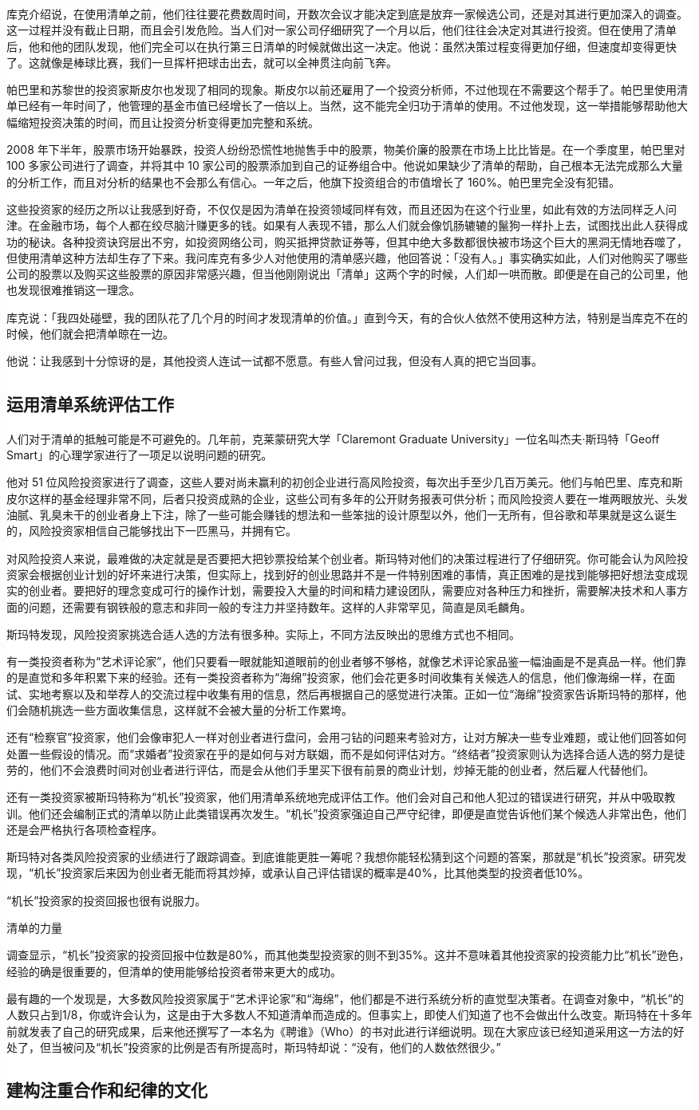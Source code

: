 库克介绍说，在使用清单之前，他们往往要花费数周时间，开数次会议才能决定到底是放弃一家候选公司，还是对其进行更加深入的调查。这一过程并没有截止日期，而且会引发危险。当人们对一家公司仔细研究了一个月以后，他们往往会决定对其进行投资。但在使用了清单后，他和他的团队发现，他们完全可以在执行第三日清单的时候就做出这一决定。他说：虽然决策过程变得更加仔细，但速度却变得更快了。这就像是棒球比赛，我们一旦挥杆把球击出去，就可以全神贯注向前飞奔。

帕巴里和苏黎世的投资家斯皮尔也发现了相同的现象。斯皮尔以前还雇用了一个投资分析师，不过他现在不需要这个帮手了。帕巴里使用清单已经有一年时间了，他管理的基金市值已经增长了一倍以上。当然，这不能完全归功于清单的使用。不过他发现，这一举措能够帮助他大幅缩短投资决策的时间，而且让投资分析变得更加完整和系统。

2008 年下半年，股票市场开始暴跌，投资人纷纷恐慌性地抛售手中的股票，物美价廉的股票在市场上比比皆是。在一个季度里，帕巴里对 100 多家公司进行了调查，并将其中 10 家公司的股票添加到自己的证券组合中。他说如果缺少了清单的帮助，自己根本无法完成那么大量的分析工作，而且对分析的结果也不会那么有信心。一年之后，他旗下投资组合的市值增长了 160%。帕巴里完全没有犯错。

这些投资家的经历之所以让我感到好奇，不仅仅是因为清单在投资领域同样有效，而且还因为在这个行业里，如此有效的方法同样乏人问津。在金融市场，每个人都在绞尽脑汁赚更多的钱。如果有人表现不错，那么人们就会像饥肠辘辘的鬣狗一样扑上去，试图找出此人获得成功的秘诀。各种投资诀窍层出不穷，如投资网络公司，购买抵押贷款证券等，但其中绝大多数都很快被市场这个巨大的黑洞无情地吞噬了，但使用清单这种方法却生存了下来。我问库克有多少人对他使用的清单感兴趣，他回答说：「没有人。」事实确实如此，人们对他购买了哪些公司的股票以及购买这些股票的原因非常感兴趣，但当他刚刚说出「清单」这两个字的时候，人们却一哄而散。即便是在自己的公司里，他也发现很难推销这一理念。

库克说：「我四处碰壁，我的团队花了几个月的时间才发现清单的价值。」直到今天，有的合伙人依然不使用这种方法，特别是当库克不在的时候，他们就会把清单晾在一边。

他说：让我感到十分惊讶的是，其他投资人连试一试都不愿意。有些人曾问过我，但没有人真的把它当回事。

## 运用清单系统评估工作

人们对于清单的抵触可能是不可避免的。几年前，克莱蒙研究大学「Claremont Graduate University」一位名叫杰夫·斯玛特「Geoff Smart」的心理学家进行了一项足以说明问题的研究。

他对 51 位风险投资家进行了调查，这些人要对尚未赢利的初创企业进行高风险投资，每次出手至少几百万美元。他们与帕巴里、库克和斯皮尔这样的基金经理非常不同，后者只投资成熟的企业，这些公司有多年的公开财务报表可供分析；而风险投资人要在一堆两眼放光、头发油腻、乳臭未干的创业者身上下注，除了一些可能会赚钱的想法和一些笨拙的设计原型以外，他们一无所有，但谷歌和苹果就是这么诞生的，风险投资家相信自己能够找出下一匹黑马，并拥有它。

对风险投资人来说，最难做的决定就是是否要把大把钞票投给某个创业者。斯玛特对他们的决策过程进行了仔细研究。你可能会认为风险投资家会根据创业计划的好坏来进行决策，但实际上，找到好的创业思路并不是一件特别困难的事情，真正困难的是找到能够把好想法变成现实的创业者。要把好的理念变成可行的操作计划，需要投入大量的时间和精力建设团队，需要应对各种压力和挫折，需要解决技术和人事方面的问题，还需要有钢铁般的意志和非同一般的专注力并坚持数年。这样的人非常罕见，简直是凤毛麟角。

斯玛特发现，风险投资家挑选合适人选的方法有很多种。实际上，不同方法反映出的思维方式也不相同。

有一类投资者称为“艺术评论家”，他们只要看一眼就能知道眼前的创业者够不够格，就像艺术评论家品鉴一幅油画是不是真品一样。他们靠的是直觉和多年积累下来的经验。还有一类投资者称为“海绵”投资家，他们会花更多时间收集有关候选人的信息，他们像海绵一样，在面试、实地考察以及和举荐人的交流过程中收集有用的信息，然后再根据自己的感觉进行决策。正如一位“海绵”投资家告诉斯玛特的那样，他们会随机挑选一些方面收集信息，这样就不会被大量的分析工作累垮。

还有“检察官”投资家，他们会像审犯人一样对创业者进行盘问，会用刁钻的问题来考验对方，让对方解决一些专业难题，或让他们回答如何处置一些假设的情况。而“求婚者”投资家在乎的是如何与对方联姻，而不是如何评估对方。“终结者”投资家则认为选择合适人选的努力是徒劳的，他们不会浪费时间对创业者进行评估，而是会从他们手里买下很有前景的商业计划，炒掉无能的创业者，然后雇人代替他们。

还有一类投资家被斯玛特称为“机长”投资家，他们用清单系统地完成评估工作。他们会对自己和他人犯过的错误进行研究，并从中吸取教训。他们还会编制正式的清单以防止此类错误再次发生。“机长”投资家强迫自己严守纪律，即便是直觉告诉他们某个候选人非常出色，他们还是会严格执行各项检查程序。

斯玛特对各类风险投资家的业绩进行了跟踪调查。到底谁能更胜一筹呢？我想你能轻松猜到这个问题的答案，那就是“机长”投资家。研究发现，“机长”投资家后来因为创业者无能而将其炒掉，或承认自己评估错误的概率是40%，比其他类型的投资者低10%。

“机长”投资家的投资回报也很有说服力。

清单的力量

调查显示，“机长”投资家的投资回报中位数是80%，而其他类型投资家的则不到35%。这并不意味着其他投资家的投资能力比“机长”逊色，经验的确是很重要的，但清单的使用能够给投资者带来更大的成功。

最有趣的一个发现是，大多数风险投资家属于“艺术评论家”和“海绵”，他们都是不进行系统分析的直觉型决策者。在调查对象中，“机长”的人数只占到1/8，你或许会认为，这是由于大多数人不知道清单而造成的。但事实上，即使人们知道了也不会做出什么改变。斯玛特在十多年前就发表了自己的研究成果，后来他还撰写了一本名为《聘谁》（Who）的书对此进行详细说明。现在大家应该已经知道采用这一方法的好处了，但当被问及“机长”投资家的比例是否有所提高时，斯玛特却说：“没有，他们的人数依然很少。”

## 建构注重合作和纪律的文化
